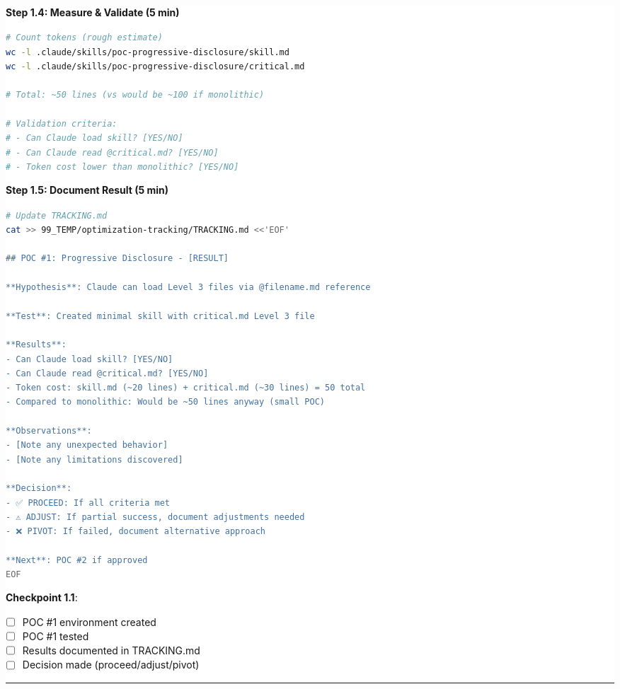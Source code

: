 **Step 1.4: Measure & Validate (5 min)**

```bash
# Count tokens (rough estimate)
wc -l .claude/skills/poc-progressive-disclosure/skill.md
wc -l .claude/skills/poc-progressive-disclosure/critical.md

# Total: ~50 lines (vs would be ~100 if monolithic)

# Validation criteria:
# - Can Claude load skill? [YES/NO]
# - Can Claude read @critical.md? [YES/NO]
# - Token cost lower than monolithic? [YES/NO]
```

**Step 1.5: Document Result (5 min)**

```bash
# Update TRACKING.md
cat >> 99_TEMP/optimization-tracking/TRACKING.md <<'EOF'

## POC #1: Progressive Disclosure - [RESULT]

**Hypothesis**: Claude can load Level 3 files via @filename.md reference

**Test**: Created minimal skill with critical.md Level 3 file

**Results**:
- Can Claude load skill? [YES/NO]
- Can Claude read @critical.md? [YES/NO]
- Token cost: skill.md (~20 lines) + critical.md (~30 lines) = 50 total
- Compared to monolithic: Would be ~50 lines anyway (small POC)

**Observations**:
- [Note any unexpected behavior]
- [Note any limitations discovered]

**Decision**:
- ✅ PROCEED: If all criteria met
- ⚠️ ADJUST: If partial success, document adjustments needed
- ❌ PIVOT: If failed, document alternative approach

**Next**: POC #2 if approved
EOF
```

**Checkpoint 1.1**:
- [ ] POC #1 environment created
- [ ] POC #1 tested
- [ ] Results documented in TRACKING.md
- [ ] Decision made (proceed/adjust/pivot)

---
